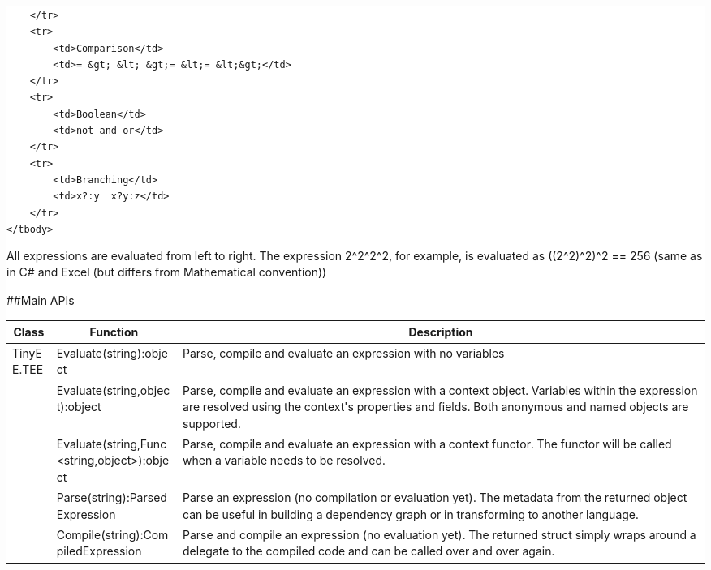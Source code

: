 		</tr>
		<tr>
			<td>Comparison</td>
			<td>= &gt; &lt; &gt;= &lt;= &lt;&gt;</td>
		</tr>
		<tr>
			<td>Boolean</td>
			<td>not and or</td>
		</tr>
		<tr>
			<td>Branching</td>
			<td>x?:y  x?y:z</td>
		</tr>
	</tbody>
</table>

All expressions are evaluated from left to right. The expression 2^2^2^2, for example, is evaluated as ((2^2)^2)^2 == 256 (same as in C# and Excel (but differs from Mathematical convention))

##Main APIs
<table>
	<thead>
		<tr>
			<th>Class</th>
			<th>Function</th>
			<th>Description</th>
		</tr>
	</thead>
	<tbody>
		<tr>
			<td>TinyEE.TEE</td>
			<td>Evaluate(string):object</td>
			<td>Parse, compile and evaluate an expression with no variables</td>
		</tr>
		<tr>
			<td></td>
			<td>Evaluate(string,object):object</td>
			<td>Parse, compile and evaluate an expression with a context object. Variables within the expression are resolved using the context's properties and fields. Both anonymous and named objects are supported.</td>
		</tr>
		<tr>
			<td></td>
			<td>Evaluate(string,Func&lt;string,object&gt;):object</td>
			<td>Parse, compile and evaluate an expression with a context functor. The functor will be called when a variable needs to be resolved.</td>
		</tr>
		<tr>
			<td></td>
			<td>Parse(string):ParsedExpression</td>
			<td>Parse an expression (no compilation or evaluation yet). The metadata from the returned object can be useful in building a dependency graph or in transforming to another language.</td>
		</tr>
		<tr>
			<td></td>
			<td>Compile(string):CompiledExpression</td>
			<td>Parse and compile an expression (no evaluation yet). The returned struct simply wraps around a delegate to the compiled code and can be called over and over again.</td>
		</tr>
	</tbody>
</table>
